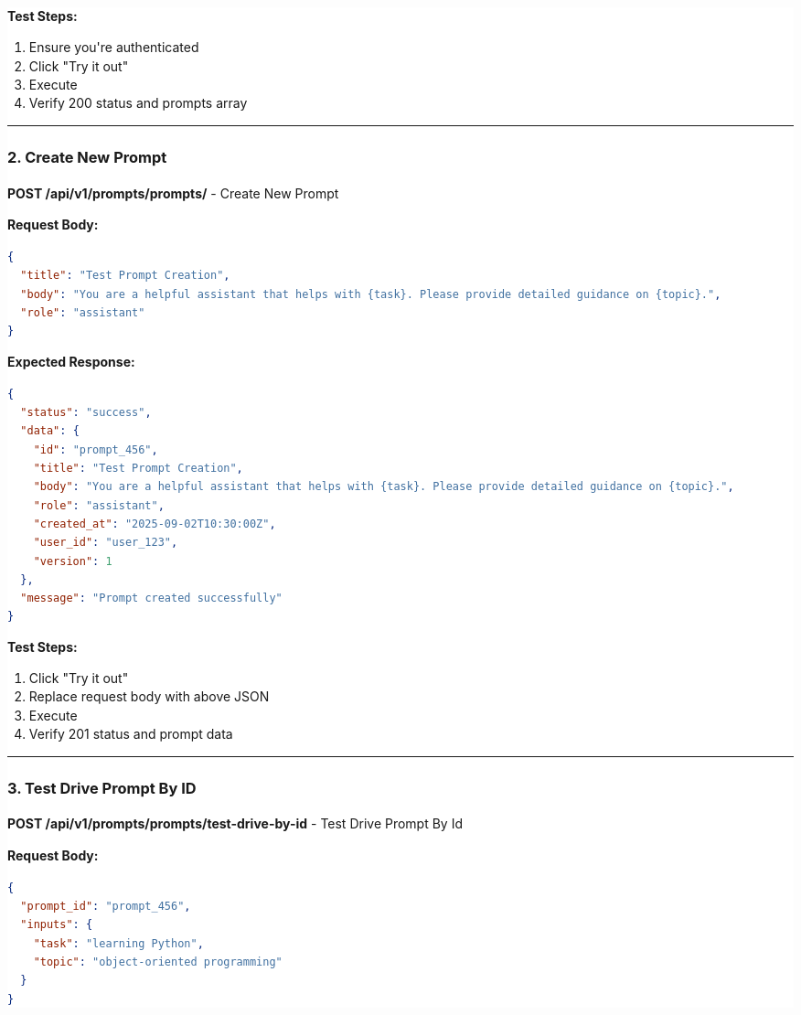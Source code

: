 **Test Steps:**
1. Ensure you're authenticated
2. Click "Try it out"
3. Execute
4. Verify 200 status and prompts array

---

### 2. Create New Prompt
**POST /api/v1/prompts/prompts/** - Create New Prompt

**Request Body:**
```json
{
  "title": "Test Prompt Creation",
  "body": "You are a helpful assistant that helps with {task}. Please provide detailed guidance on {topic}.",
  "role": "assistant"
}
```

**Expected Response:**
```json
{
  "status": "success",
  "data": {
    "id": "prompt_456",
    "title": "Test Prompt Creation",
    "body": "You are a helpful assistant that helps with {task}. Please provide detailed guidance on {topic}.",
    "role": "assistant",
    "created_at": "2025-09-02T10:30:00Z",
    "user_id": "user_123",
    "version": 1
  },
  "message": "Prompt created successfully"
}
```

**Test Steps:**
1. Click "Try it out"
2. Replace request body with above JSON
3. Execute
4. Verify 201 status and prompt data

---

### 3. Test Drive Prompt By ID
**POST /api/v1/prompts/prompts/test-drive-by-id** - Test Drive Prompt By Id

**Request Body:**
```json
{
  "prompt_id": "prompt_456",
  "inputs": {
    "task": "learning Python",
    "topic": "object-oriented programming"
  }
}
```
